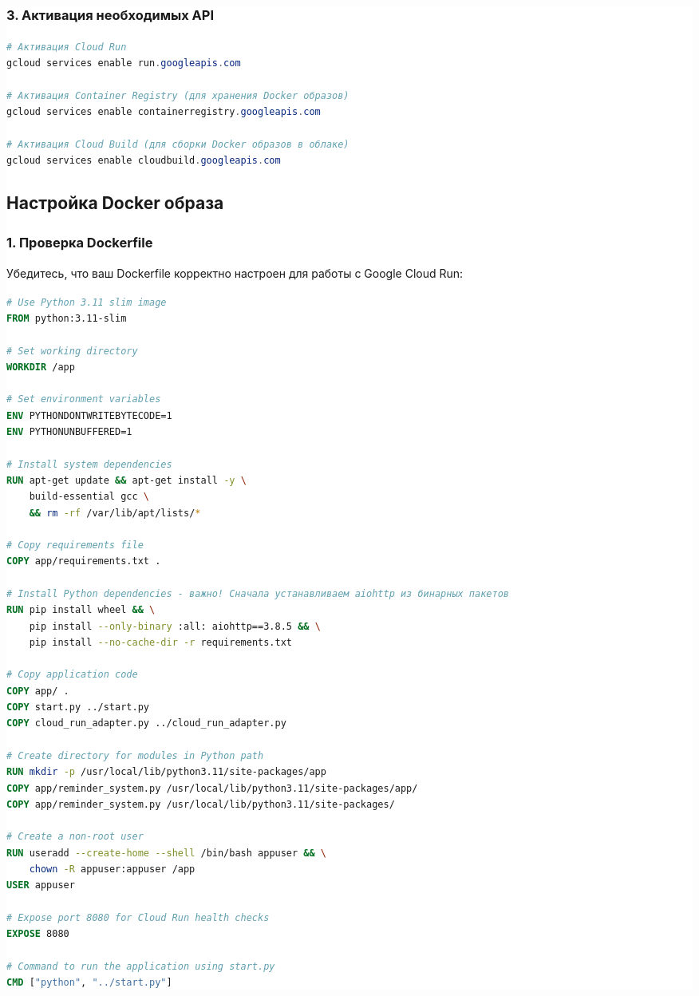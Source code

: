 ### 3. Активация необходимых API

```powershell
# Активация Cloud Run
gcloud services enable run.googleapis.com

# Активация Container Registry (для хранения Docker образов)
gcloud services enable containerregistry.googleapis.com

# Активация Cloud Build (для сборки Docker образов в облаке)
gcloud services enable cloudbuild.googleapis.com
```

## Настройка Docker образа

### 1. Проверка Dockerfile

Убедитесь, что ваш Dockerfile корректно настроен для работы с Google Cloud Run:
```dockerfile
# Use Python 3.11 slim image
FROM python:3.11-slim

# Set working directory
WORKDIR /app

# Set environment variables
ENV PYTHONDONTWRITEBYTECODE=1
ENV PYTHONUNBUFFERED=1

# Install system dependencies
RUN apt-get update && apt-get install -y \
    build-essential gcc \
    && rm -rf /var/lib/apt/lists/*

# Copy requirements file
COPY app/requirements.txt .

# Install Python dependencies - важно! Сначала устанавливаем aiohttp из бинарных пакетов
RUN pip install wheel && \
    pip install --only-binary :all: aiohttp==3.8.5 && \
    pip install --no-cache-dir -r requirements.txt

# Copy application code
COPY app/ .
COPY start.py ../start.py
COPY cloud_run_adapter.py ../cloud_run_adapter.py

# Create directory for modules in Python path
RUN mkdir -p /usr/local/lib/python3.11/site-packages/app
COPY app/reminder_system.py /usr/local/lib/python3.11/site-packages/app/
COPY app/reminder_system.py /usr/local/lib/python3.11/site-packages/

# Create a non-root user
RUN useradd --create-home --shell /bin/bash appuser && \
    chown -R appuser:appuser /app
USER appuser

# Expose port 8080 for Cloud Run health checks
EXPOSE 8080

# Command to run the application using start.py
CMD ["python", "../start.py"]
```
